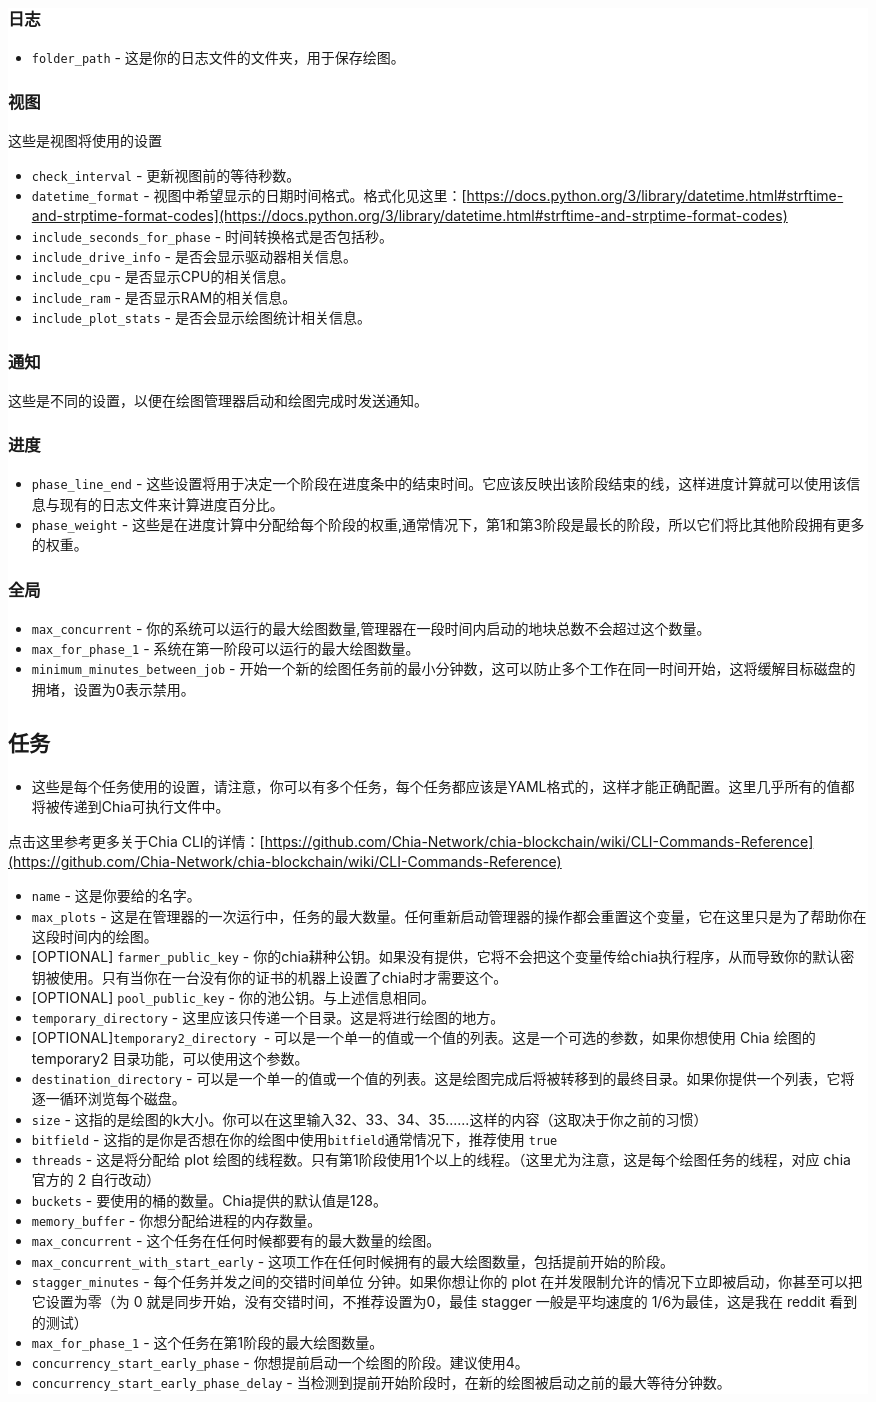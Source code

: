 ### 日志

- `folder_path` - 这是你的日志文件的文件夹，用于保存绘图。

### 视图

这些是视图将使用的设置

- `check_interval` - 更新视图前的等待秒数。
- `datetime_format` - 视图中希望显示的日期时间格式。格式化见这里：[https://docs.python.org/3/library/datetime.html#strftime-and-strptime-format-codes](https://docs.python.org/3/library/datetime.html#strftime-and-strptime-format-codes)
- `include_seconds_for_phase` - 时间转换格式是否包括秒。
- `include_drive_info` - 是否会显示驱动器相关信息。
- `include_cpu` - 是否显示CPU的相关信息。
- `include_ram` - 是否显示RAM的相关信息。
- `include_plot_stats` - 是否会显示绘图统计相关信息。
### 通知
这些是不同的设置，以便在绘图管理器启动和绘图完成时发送通知。

### 进度
- `phase_line_end` - 这些设置将用于决定一个阶段在进度条中的结束时间。它应该反映出该阶段结束的线，这样进度计算就可以使用该信息与现有的日志文件来计算进度百分比。
- `phase_weight` - 这些是在进度计算中分配给每个阶段的权重,通常情况下，第1和第3阶段是最长的阶段，所以它们将比其他阶段拥有更多的权重。

### 全局
- `max_concurrent` - 你的系统可以运行的最大绘图数量,管理器在一段时间内启动的地块总数不会超过这个数量。
- `max_for_phase_1` - 系统在第一阶段可以运行的最大绘图数量。
- `minimum_minutes_between_job` - 开始一个新的绘图任务前的最小分钟数，这可以防止多个工作在同一时间开始，这将缓解目标磁盘的拥堵，设置为0表示禁用。

## 任务
- 这些是每个任务使用的设置，请注意，你可以有多个任务，每个任务都应该是YAML格式的，这样才能正确配置。这里几乎所有的值都将被传递到Chia可执行文件中。

点击这里参考更多关于Chia CLI的详情：[https://github.com/Chia-Network/chia-blockchain/wiki/CLI-Commands-Reference](https://github.com/Chia-Network/chia-blockchain/wiki/CLI-Commands-Reference)

- `name` - 这是你要给的名字。
- `max_plots` - 这是在管理器的一次运行中，任务的最大数量。任何重新启动管理器的操作都会重置这个变量，它在这里只是为了帮助你在这段时间内的绘图。
- [OPTIONAL] `farmer_public_key` - 你的chia耕种公钥。如果没有提供，它将不会把这个变量传给chia执行程序，从而导致你的默认密钥被使用。只有当你在一台没有你的证书的机器上设置了chia时才需要这个。
- [OPTIONAL] `pool_public_key` - 你的池公钥。与上述信息相同。
- `temporary_directory` - 这里应该只传递一个目录。这是将进行绘图的地方。
- [OPTIONAL]`temporary2_directory `- 可以是一个单一的值或一个值的列表。这是一个可选的参数，如果你想使用 Chia 绘图的 temporary2 目录功能，可以使用这个参数。
- `destination_directory` - 可以是一个单一的值或一个值的列表。这是绘图完成后将被转移到的最终目录。如果你提供一个列表，它将逐一循环浏览每个磁盘。
- `size` - 这指的是绘图的k大小。你可以在这里输入32、33、34、35......这样的内容（这取决于你之前的习惯）
- `bitfield` - 这指的是你是否想在你的绘图中使用`bitfield`通常情况下，推荐使用 `true`
- `threads` - 这是将分配给 plot 绘图的线程数。只有第1阶段使用1个以上的线程。（这里尤为注意，这是每个绘图任务的线程，对应 chia 官方的 2 自行改动）
- `buckets` - 要使用的桶的数量。Chia提供的默认值是128。
- `memory_buffer` - 你想分配给进程的内存数量。
- `max_concurrent` - 这个任务在任何时候都要有的最大数量的绘图。
- `max_concurrent_with_start_early` - 这项工作在任何时候拥有的最大绘图数量，包括提前开始的阶段。
- `stagger_minutes` - 每个任务并发之间的交错时间单位 分钟。如果你想让你的 plot 在并发限制允许的情况下立即被启动，你甚至可以把它设置为零（为 0 就是同步开始，没有交错时间，不推荐设置为0，最佳 stagger 一般是平均速度的 1/6为最佳，这是我在 reddit 看到的测试）
- `max_for_phase_1` - 这个任务在第1阶段的最大绘图数量。
- `concurrency_start_early_phase` - 你想提前启动一个绘图的阶段。建议使用4。
- `concurrency_start_early_phase_delay` - 当检测到提前开始阶段时，在新的绘图被启动之前的最大等待分钟数。 

